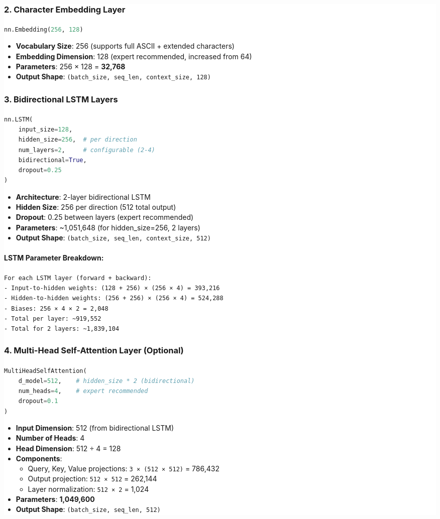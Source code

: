 ### 2. Character Embedding Layer
```python
nn.Embedding(256, 128)
```
- **Vocabulary Size**: 256 (supports full ASCII + extended characters)
- **Embedding Dimension**: 128 (expert recommended, increased from 64)
- **Parameters**: 256 × 128 = **32,768**
- **Output Shape**: `(batch_size, seq_len, context_size, 128)`

### 3. Bidirectional LSTM Layers
```python
nn.LSTM(
    input_size=128,
    hidden_size=256,  # per direction
    num_layers=2,     # configurable (2-4)
    bidirectional=True,
    dropout=0.25
)
```
- **Architecture**: 2-layer bidirectional LSTM
- **Hidden Size**: 256 per direction (512 total output)
- **Dropout**: 0.25 between layers (expert recommended)
- **Parameters**: ~1,051,648 (for hidden_size=256, 2 layers)
- **Output Shape**: `(batch_size, seq_len, context_size, 512)`

#### LSTM Parameter Breakdown:
```
For each LSTM layer (forward + backward):
- Input-to-hidden weights: (128 + 256) × (256 × 4) = 393,216
- Hidden-to-hidden weights: (256 + 256) × (256 × 4) = 524,288
- Biases: 256 × 4 × 2 = 2,048
- Total per layer: ~919,552
- Total for 2 layers: ~1,839,104
```

### 4. Multi-Head Self-Attention Layer (Optional)
```python
MultiHeadSelfAttention(
    d_model=512,    # hidden_size * 2 (bidirectional)
    num_heads=4,    # expert recommended
    dropout=0.1
)
```
- **Input Dimension**: 512 (from bidirectional LSTM)
- **Number of Heads**: 4
- **Head Dimension**: 512 ÷ 4 = 128
- **Components**:
  - Query, Key, Value projections: `3 × (512 × 512)` = 786,432
  - Output projection: `512 × 512` = 262,144
  - Layer normalization: `512 × 2` = 1,024
- **Parameters**: **1,049,600**
- **Output Shape**: `(batch_size, seq_len, 512)`
